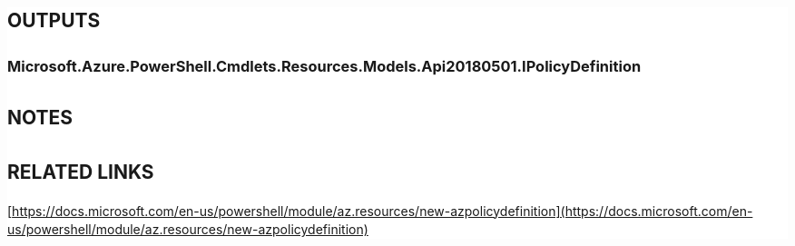 ## OUTPUTS

### Microsoft.Azure.PowerShell.Cmdlets.Resources.Models.Api20180501.IPolicyDefinition
## NOTES

## RELATED LINKS

[https://docs.microsoft.com/en-us/powershell/module/az.resources/new-azpolicydefinition](https://docs.microsoft.com/en-us/powershell/module/az.resources/new-azpolicydefinition)

